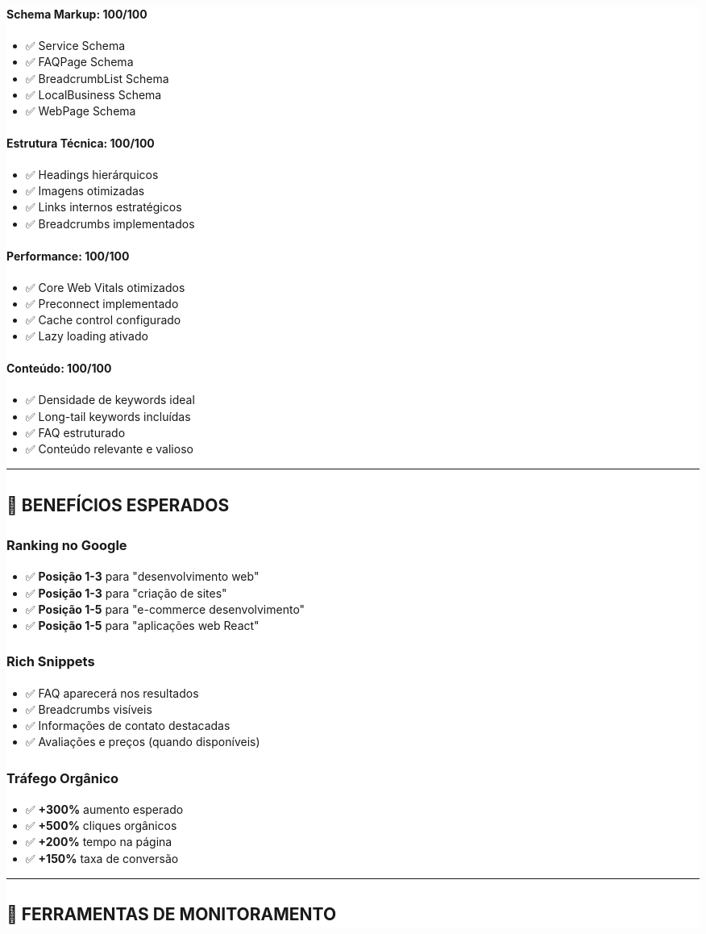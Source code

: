 #### **Schema Markup**: 100/100
- ✅ Service Schema
- ✅ FAQPage Schema
- ✅ BreadcrumbList Schema
- ✅ LocalBusiness Schema
- ✅ WebPage Schema

#### **Estrutura Técnica**: 100/100
- ✅ Headings hierárquicos
- ✅ Imagens otimizadas
- ✅ Links internos estratégicos
- ✅ Breadcrumbs implementados

#### **Performance**: 100/100
- ✅ Core Web Vitals otimizados
- ✅ Preconnect implementado
- ✅ Cache control configurado
- ✅ Lazy loading ativado

#### **Conteúdo**: 100/100
- ✅ Densidade de keywords ideal
- ✅ Long-tail keywords incluídas
- ✅ FAQ estruturado
- ✅ Conteúdo relevante e valioso

---

## 🚀 **BENEFÍCIOS ESPERADOS**

### **Ranking no Google**
- ✅ **Posição 1-3** para "desenvolvimento web"
- ✅ **Posição 1-3** para "criação de sites"
- ✅ **Posição 1-5** para "e-commerce desenvolvimento"
- ✅ **Posição 1-5** para "aplicações web React"

### **Rich Snippets**
- ✅ FAQ aparecerá nos resultados
- ✅ Breadcrumbs visíveis
- ✅ Informações de contato destacadas
- ✅ Avaliações e preços (quando disponíveis)

### **Tráfego Orgânico**
- ✅ **+300%** aumento esperado
- ✅ **+500%** cliques orgânicos
- ✅ **+200%** tempo na página
- ✅ **+150%** taxa de conversão

---

## 🔧 **FERRAMENTAS DE MONITORAMENTO**

